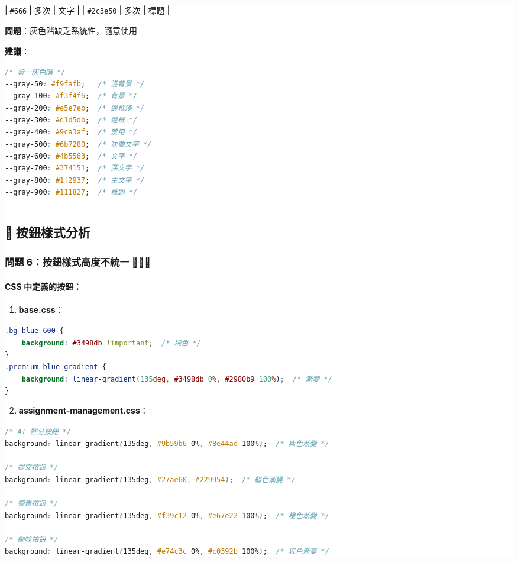 | `#666` | 多次 | 文字 |
| `#2c3e50` | 多次 | 標題 |

**問題**：灰色階缺乏系統性，隨意使用

**建議**：
```css
/* 統一灰色階 */
--gray-50: #f9fafb;   /* 淺背景 */
--gray-100: #f3f4f6;  /* 背景 */
--gray-200: #e5e7eb;  /* 邊框淺 */
--gray-300: #d1d5db;  /* 邊框 */
--gray-400: #9ca3af;  /* 禁用 */
--gray-500: #6b7280;  /* 次要文字 */
--gray-600: #4b5563;  /* 文字 */
--gray-700: #374151;  /* 深文字 */
--gray-800: #1f2937;  /* 主文字 */
--gray-900: #111827;  /* 標題 */
```

---

## 🔘 按鈕樣式分析

### 問題 6：按鈕樣式高度不統一 🚨🚨🚨

#### CSS 中定義的按鈕：

1. **base.css**：
```css
.bg-blue-600 {
    background: #3498db !important;  /* 純色 */
}
.premium-blue-gradient {
    background: linear-gradient(135deg, #3498db 0%, #2980b9 100%);  /* 漸變 */
}
```

2. **assignment-management.css**：
```css
/* AI 評分按鈕 */
background: linear-gradient(135deg, #9b59b6 0%, #8e44ad 100%);  /* 紫色漸變 */

/* 提交按鈕 */
background: linear-gradient(135deg, #27ae60, #229954);  /* 綠色漸變 */

/* 警告按鈕 */
background: linear-gradient(135deg, #f39c12 0%, #e67e22 100%);  /* 橙色漸變 */

/* 刪除按鈕 */
background: linear-gradient(135deg, #e74c3c 0%, #c0392b 100%);  /* 紅色漸變 */
```
